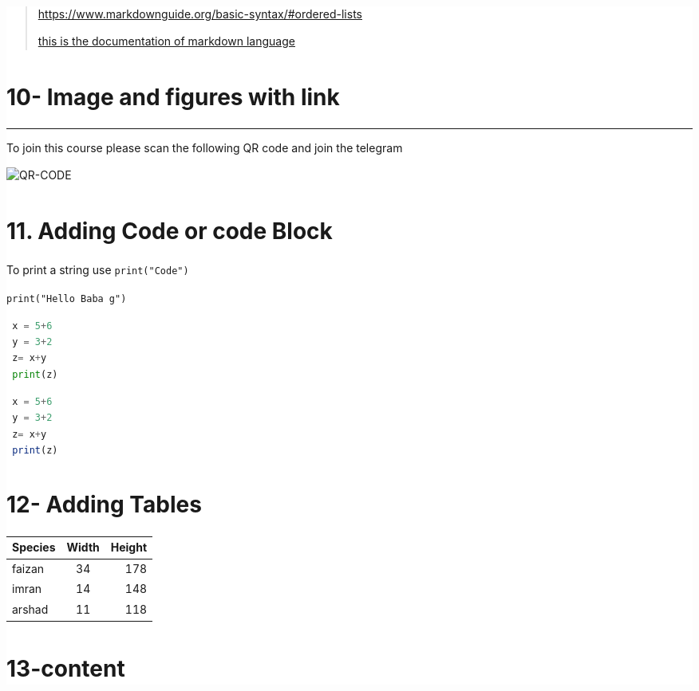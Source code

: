 ><https://www.markdownguide.org/basic-syntax/#ordered-lists>
>
>[this is the documentation of markdown language](https://www.markdownguide.org/basic-syntax/#ordered-lists)

# 10- Image and figures with link

---
To join this course please scan the following QR code and join the telegram
>
>

![QR-CODE](qr.png)



# 11. Adding Code or code Block

To print a string use `print("Code")`

`print("Hello Baba g")`

```python
 x = 5+6
 y = 3+2 
 z= x+y
 print(z)

```

```javascript
 x = 5+6
 y = 3+2 
 z= x+y
 print(z)


```

# 12- Adding Tables

| Species | Width | Height |
| :------- | :-----: | ------: |
| faizan | 34 | 178 |
| imran | 14 | 148 |
| arshad | 11 | 118 |



# 13-content
